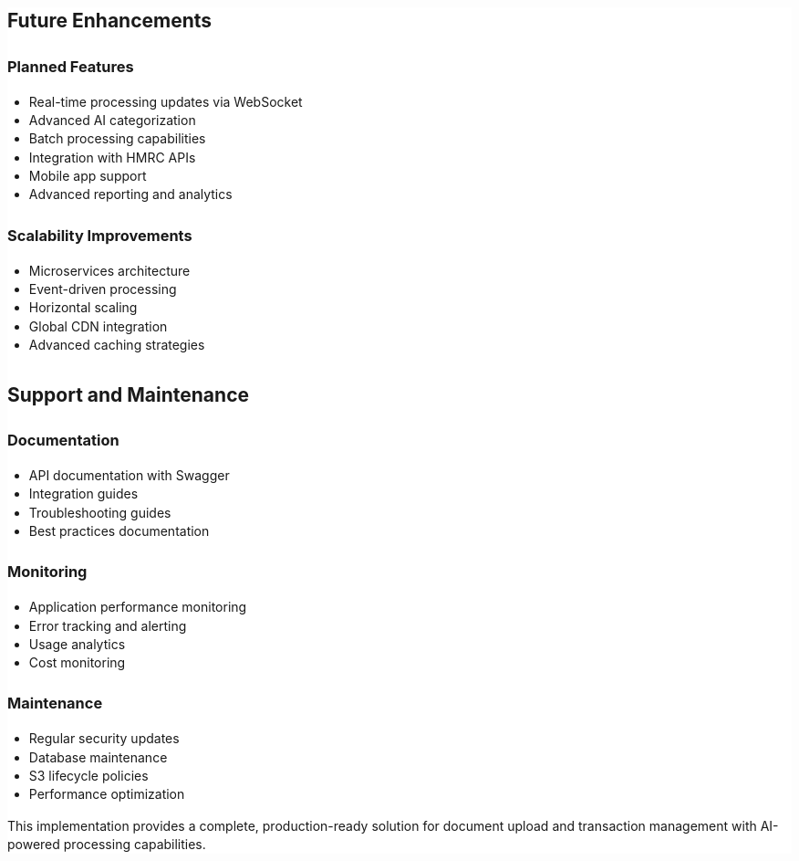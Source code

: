 ## Future Enhancements

### Planned Features

- Real-time processing updates via WebSocket
- Advanced AI categorization
- Batch processing capabilities
- Integration with HMRC APIs
- Mobile app support
- Advanced reporting and analytics

### Scalability Improvements

- Microservices architecture
- Event-driven processing
- Horizontal scaling
- Global CDN integration
- Advanced caching strategies

## Support and Maintenance

### Documentation

- API documentation with Swagger
- Integration guides
- Troubleshooting guides
- Best practices documentation

### Monitoring

- Application performance monitoring
- Error tracking and alerting
- Usage analytics
- Cost monitoring

### Maintenance

- Regular security updates
- Database maintenance
- S3 lifecycle policies
- Performance optimization

This implementation provides a complete, production-ready solution for document upload and transaction management with AI-powered processing capabilities.
